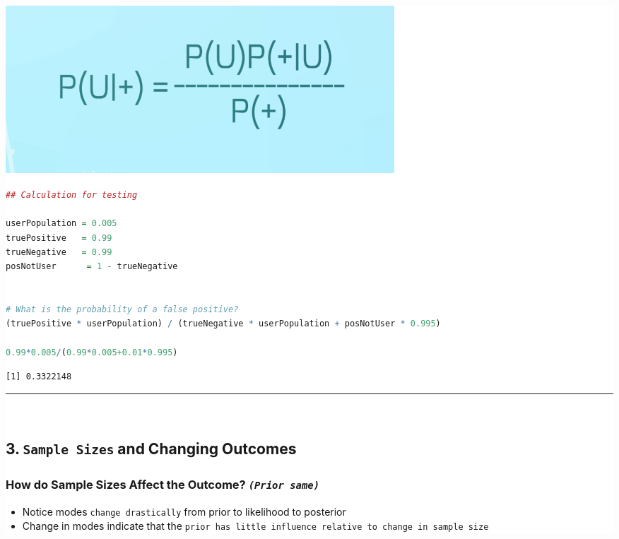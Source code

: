 <img src = "Images/wikiEx2.png" width = 550> <br>

```R
## Calculation for testing

userPopulation = 0.005
truePositive   = 0.99
trueNegative   = 0.99
posNotUser      = 1 - trueNegative


# What is the probability of a false positive?
(truePositive * userPopulation) / (trueNegative * userPopulation + posNotUser * 0.995)

0.99*0.005/(0.99*0.005+0.01*0.995)
```

```
[1] 0.3322148
```

---
<br>

## 3. `Sample Sizes` and Changing Outcomes

### How do Sample Sizes Affect the Outcome? *`(Prior same)`*
* Notice modes `change drastically` from prior to likelihood to posterior
* Change in modes indicate that the `prior has little influence relative to change in sample size`